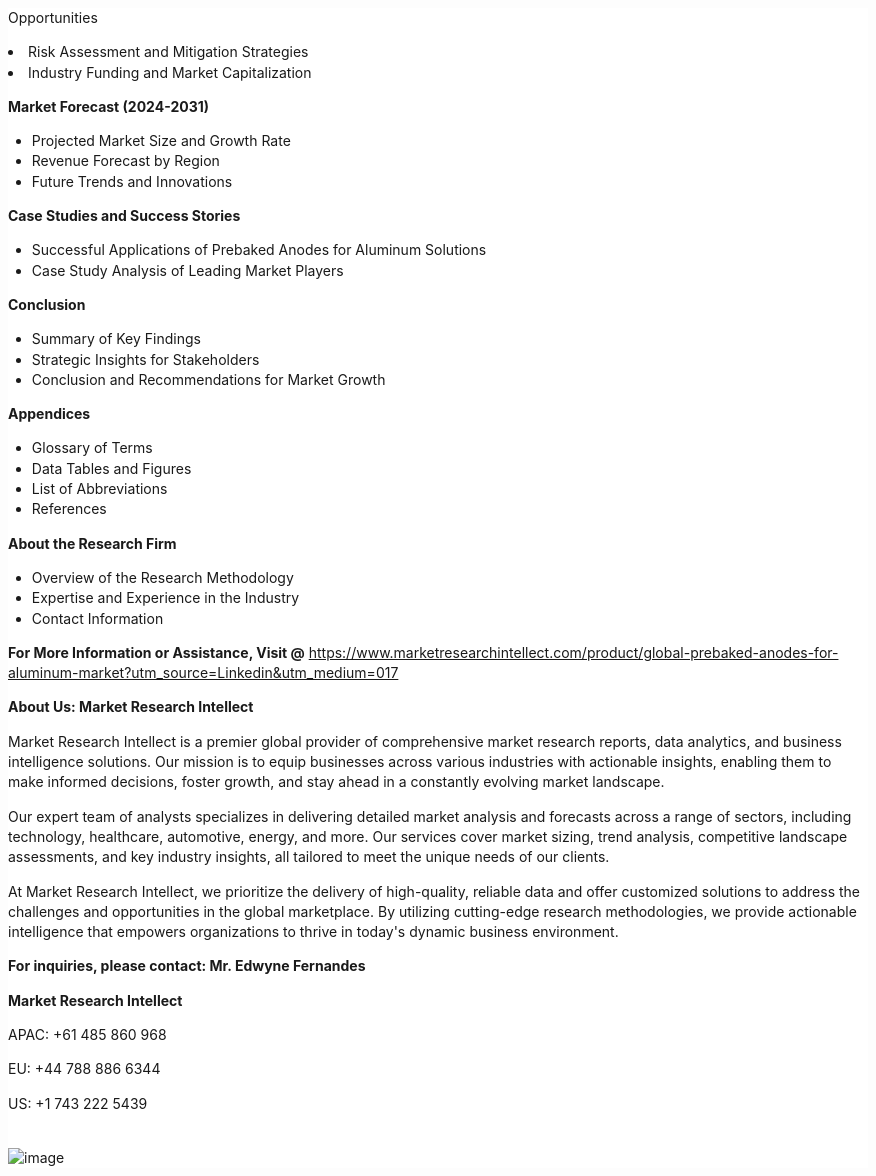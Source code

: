Opportunities</li><li>Risk Assessment and Mitigation Strategies</li><li>Industry Funding and Market Capitalization</li></ul><p><strong>Market Forecast (2024-2031)</strong></p><ul><li>Projected Market Size and Growth Rate</li><li>Revenue Forecast by Region</li><li>Future Trends and Innovations</li></ul><p><strong>Case Studies and Success Stories</strong></p><ul><li>Successful Applications of Prebaked Anodes for Aluminum Solutions</li><li>Case Study Analysis of Leading Market Players</li></ul><p><strong>Conclusion</strong></p><ul><li>Summary of Key Findings</li><li>Strategic Insights for Stakeholders</li><li>Conclusion and Recommendations for Market Growth</li></ul><p><strong>Appendices</strong></p><ul><li>Glossary of Terms</li><li>Data Tables and Figures</li><li>List of Abbreviations</li><li>References</li></ul><p><strong>About the Research Firm</strong></p><ul><li>Overview of the Research Methodology</li><li>Expertise and Experience in the Industry</li><li>Contact Information</li></ul></div><div class="article-main__content" data-test-id="publishing-text-block"><p><span class="font-[700]"><strong>For More Information or Assistance, Visit @</strong>&nbsp;<a href="https://www.marketresearchintellect.com/product/global-prebaked-anodes-for-aluminum-market?utm_source=Linkedin&utm_medium=017">https://www.marketresearchintellect.com/product/global-prebaked-anodes-for-aluminum-market?utm_source=Linkedin&utm_medium=017</a></span></p><p><strong>About Us: Market Research Intellect</strong></p><p>Market Research Intellect is a premier global provider of comprehensive market research reports, data analytics, and business intelligence solutions. Our mission is to equip businesses across various industries with actionable insights, enabling them to make informed decisions, foster growth, and stay ahead in a constantly evolving market landscape.</p><p>Our expert team of analysts specializes in delivering detailed market analysis and forecasts across a range of sectors, including technology, healthcare, automotive, energy, and more. Our services cover market sizing, trend analysis, competitive landscape assessments, and key industry insights, all tailored to meet the unique needs of our clients.</p><p>At Market Research Intellect, we prioritize the delivery of high-quality, reliable data and offer customized solutions to address the challenges and opportunities in the global marketplace. By utilizing cutting-edge research methodologies, we provide actionable intelligence that empowers organizations to thrive in today's dynamic business environment.</p><p><strong>For inquiries, please contact: Mr. Edwyne Fernandes</strong></p><p><strong>Market Research Intellect</strong></p><p>APAC: +61 485 860 968</p><p>EU: +44 788 886 6344</p><p>US: +1 743 222 5439</p></div><div class="article-main__content" data-test-id="publishing-text-block">&nbsp;</div>
![image](https://github.com/user-attachments/assets/4788e426-4883-41c8-bd86-98c9085266f8)
